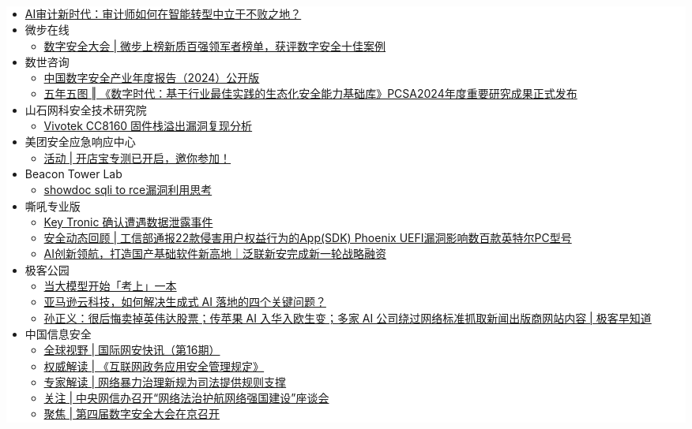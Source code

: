   - [AI审计新时代：审计师如何在智能转型中立于不败之地？](https://mp.weixin.qq.com/s?__biz=MjM5Njc3NjM4MA==&mid=2651130674&idx=2&sn=c305da10c2e63b23dcd88adc56ada5ea&chksm=bd15bbe18a6232f7a35a6f0c3a27e46b35e52ca9b0d27da8ac69d6c8103cef14216d3ebf9ad7&scene=58&subscene=0#rd)
- 微步在线
  - [数字安全大会 | 微步上榜新质百强领军者榜单，获评数字安全十佳案例](https://mp.weixin.qq.com/s?__biz=MzI5NjA0NjI5MQ==&mid=2650181590&idx=1&sn=bce6c2a0ae79bd8dd69971b5e2ea0e08&chksm=f448746ac33ffd7cc0e41d0c24478c2ed9214d7bf323a0c292caacea072b05791965dd7ae7d3&scene=58&subscene=0#rd)
- 数世咨询
  - [中国数字安全产业年度报告（2024）公开版](https://mp.weixin.qq.com/s?__biz=MzkxNzA3MTgyNg==&mid=2247513359&idx=1&sn=2f3bd51b24862de02cca6078688bafeb&chksm=c144c7b2f6334ea415adac810ce4803cdb3cd5e5ba194ff394b7278ebbb48cc830c8d405427a&scene=58&subscene=0#rd)
  - [五年五图 ‖ 《数字时代：基于行业最佳实践的生态化安全能力基础库》PCSA2024年度重要研究成果正式发布](https://mp.weixin.qq.com/s?__biz=MzkxNzA3MTgyNg==&mid=2247513359&idx=2&sn=7010e1660be857474ca45e2b8c537c1c&chksm=c144c7b2f6334ea4759289f3d3a13e7a48adb0fbd26bce4a0088df8c1c4321453b0dcc144bb4&scene=58&subscene=0#rd)
- 山石网科安全技术研究院
  - [Vivotek CC8160 固件栈溢出漏洞复现分析](https://mp.weixin.qq.com/s?__biz=MzUzMDUxNTE1Mw==&mid=2247506730&idx=1&sn=9485ea111b50fc3097e820849a2b4205&chksm=fa520e94cd258782911c90cb418b3b1dadaab27074c2d9183a7a4148d67e20b22f07f7269fcc&scene=58&subscene=0#rd)
- 美团安全应急响应中心
  - [活动 | 开店宝专测已开启，邀你参加！](https://mp.weixin.qq.com/s?__biz=MzI5MDc4MTM3Mg==&mid=2247493104&idx=1&sn=3f5514acce114a1dfeb40fbba5738023&chksm=ec180423db6f8d356d65dc19e7934dca55a1fb1c9ff7b8428f7962b13e552a13af3920ba89b0&scene=58&subscene=0#rd)
- Beacon Tower Lab
  - [showdoc sqli to rce漏洞利用思考](https://mp.weixin.qq.com/s?__biz=MzkyNzcxNTczNA==&mid=2247486378&idx=1&sn=46e8b5185f9aa58aaa0eff98dac0a93e&chksm=c2229353f5551a4575bc5a135b8cd678100dff6d37ff170516a27add2bae886290e69dd15a9f&scene=58&subscene=0#rd)
- 嘶吼专业版
  - [Key Tronic 确认遭遇数据泄露事件](https://mp.weixin.qq.com/s?__biz=MzI0MDY1MDU4MQ==&mid=2247575872&idx=1&sn=b6869fd06e9d6f3bb8b29e28c765bb4f&chksm=e914797ade63f06cfa019256d438a549265e73fb2c5f962f1bb12b1f962ae2fe4527ae664f31&scene=58&subscene=0#rd)
  - [安全动态回顾 | 工信部通报22款侵害用户权益行为的App(SDK) Phoenix UEFI漏洞影响数百款英特尔PC型号](https://mp.weixin.qq.com/s?__biz=MzI0MDY1MDU4MQ==&mid=2247575872&idx=2&sn=ad0fd3b6e74c6720e4889ad89173f58e&chksm=e914797ade63f06cb8504c5a7d8a92e30e71c0fd48caccdf6234ee4be844cfff3d7feb6a7ff4&scene=58&subscene=0#rd)
  - [AI创新领航，打造国产基础软件新高地｜泛联新安完成新一轮战略融资](https://mp.weixin.qq.com/s?__biz=MzI0MDY1MDU4MQ==&mid=2247575872&idx=3&sn=977a0adeb7848b5680337a637128a489&chksm=e914797ade63f06c8d55c84872699801af23217de1c5c6fdf1041fc0285fc99f0683e907aefa&scene=58&subscene=0#rd)
- 极客公园
  - [当大模型开始「考上」一本](https://mp.weixin.qq.com/s?__biz=MTMwNDMwODQ0MQ==&mid=2653045291&idx=1&sn=3fc6e162c6bc535c8c3fd71157bf4e09&chksm=7e573f9d4920b68b004c3cbb8060dada7cad27b68cb620df673e7ed662bda745e4181e28c57b&scene=58&subscene=0#rd)
  - [亚马逊云科技，如何解决生成式 AI 落地的四个关键问题？](https://mp.weixin.qq.com/s?__biz=MTMwNDMwODQ0MQ==&mid=2653044725&idx=1&sn=31e6a89088d149ce4306680034394915&chksm=7e5742434920cb55a0ad654e2bccddb26d1ff88f9807c8c4ff96ae3fb1867002ff10e46b43ef&scene=58&subscene=0#rd)
  - [孙正义：很后悔卖掉英伟达股票；传苹果 AI 入华入欧生变；多家 AI 公司绕过网络标准抓取新闻出版商网站内容 | 极客早知道](https://mp.weixin.qq.com/s?__biz=MTMwNDMwODQ0MQ==&mid=2653044697&idx=1&sn=69fd510fa652331407af23ff556890f4&chksm=7e57426f4920cb794cbe2b9c8b6c513c31e5236c02710a5e9e0b365017d86c16aceb3c5bf907&scene=58&subscene=0#rd)
- 中国信息安全
  - [全球视野 | 国际网安快讯（第16期）](https://mp.weixin.qq.com/s?__biz=MzA5MzE5MDAzOA==&mid=2664216959&idx=1&sn=5322c9e6dcbdb57d3a4ca2197b9acd6d&chksm=8b59bb86bc2e32905843923c1a7404fde34dd5ba0e7ea70330942f37adca011d912a13dcee06&scene=58&subscene=0#rd)
  - [权威解读 | 《互联网政务应用安全管理规定》](https://mp.weixin.qq.com/s?__biz=MzA5MzE5MDAzOA==&mid=2664216959&idx=2&sn=26e62cb06211f899364244709b5c4575&chksm=8b59bb86bc2e3290dad627165e95dcd9384769bd7b8f166894bf2a0ee7a2be3c1f4be087dbe1&scene=58&subscene=0#rd)
  - [专家解读 | 网络暴力治理新规为司法提供规则支撑](https://mp.weixin.qq.com/s?__biz=MzA5MzE5MDAzOA==&mid=2664216959&idx=3&sn=20dcdbe896df083a63627521f2e5a719&chksm=8b59bb86bc2e329032455d6cb9bb3f66678b74d9e093dd6940982fe5f5e87faa27155cca04ac&scene=58&subscene=0#rd)
  - [关注 | 中央网信办召开“网络法治护航网络强国建设”座谈会](https://mp.weixin.qq.com/s?__biz=MzA5MzE5MDAzOA==&mid=2664216959&idx=4&sn=6e9795fc6f2d628a821cfc89ab56800c&chksm=8b59bb86bc2e32906f0940a1b8c073cfab1b5610ba2d73d67639244a9d044ba690a5f98783fd&scene=58&subscene=0#rd)
  - [聚焦 | 第四届数字安全大会在京召开](https://mp.weixin.qq.com/s?__biz=MzA5MzE5MDAzOA==&mid=2664216959&idx=5&sn=531248bf6d10cf38d2bcc7590d013f5e&chksm=8b59bb86bc2e32904ca1032b501eaadf808c356ff4c1255dd1e3bbd15697a4b935cf0e475ece&scene=58&subscene=0#rd)